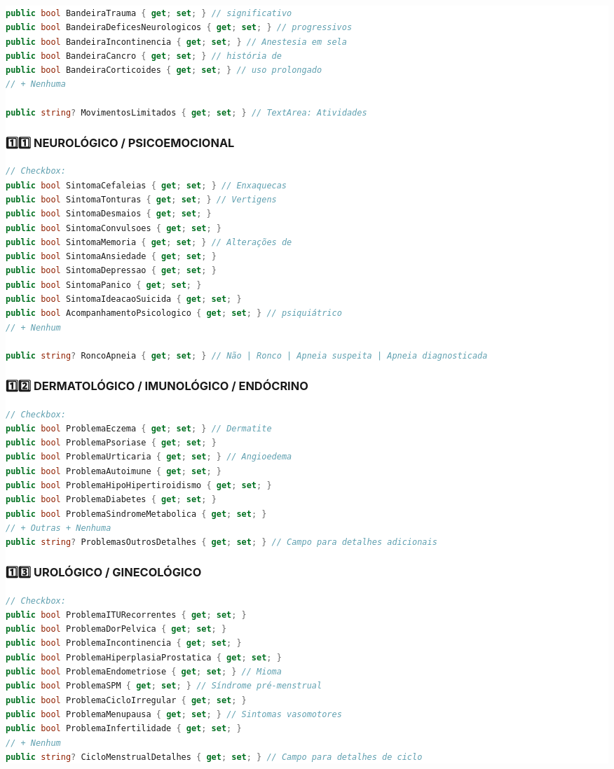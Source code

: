 ```csharp
public bool BandeiraTrauma { get; set; } // significativo
public bool BandeiraDeficesNeurologicos { get; set; } // progressivos
public bool BandeiraIncontinencia { get; set; } // Anestesia em sela
public bool BandeiraCancro { get; set; } // história de
public bool BandeiraCorticoides { get; set; } // uso prolongado
// + Nenhuma

public string? MovimentosLimitados { get; set; } // TextArea: Atividades
```

### **1️⃣1️⃣ NEUROLÓGICO / PSICOEMOCIONAL**
```csharp
// Checkbox:
public bool SintomaCefaleias { get; set; } // Enxaquecas
public bool SintomaTonturas { get; set; } // Vertigens
public bool SintomaDesmaios { get; set; }
public bool SintomaConvulsoes { get; set; }
public bool SintomaMemoria { get; set; } // Alterações de
public bool SintomaAnsiedade { get; set; }
public bool SintomaDepressao { get; set; }
public bool SintomaPanico { get; set; }
public bool SintomaIdeacaoSuicida { get; set; }
public bool AcompanhamentoPsicologico { get; set; } // psiquiátrico
// + Nenhum

public string? RoncoApneia { get; set; } // Não | Ronco | Apneia suspeita | Apneia diagnosticada
```

### **1️⃣2️⃣ DERMATOLÓGICO / IMUNOLÓGICO / ENDÓCRINO**
```csharp
// Checkbox:
public bool ProblemaEczema { get; set; } // Dermatite
public bool ProblemaPsoriase { get; set; }
public bool ProblemaUrticaria { get; set; } // Angioedema
public bool ProblemaAutoimune { get; set; }
public bool ProblemaHipoHipertiroidismo { get; set; }
public bool ProblemaDiabetes { get; set; }
public bool ProblemaSindromeMetabolica { get; set; }
// + Outras + Nenhuma
public string? ProblemasOutrosDetalhes { get; set; } // Campo para detalhes adicionais
```

### **1️⃣3️⃣ UROLÓGICO / GINECOLÓGICO**
```csharp
// Checkbox:
public bool ProblemaITURecorrentes { get; set; }
public bool ProblemaDorPelvica { get; set; }
public bool ProblemaIncontinencia { get; set; }
public bool ProblemaHiperplasiaProstatica { get; set; }
public bool ProblemaEndometriose { get; set; } // Mioma
public bool ProblemaSPM { get; set; } // Síndrome pré-menstrual
public bool ProblemaCicloIrregular { get; set; }
public bool ProblemaMenupausa { get; set; } // Sintomas vasomotores
public bool ProblemaInfertilidade { get; set; }
// + Nenhum
public string? CicloMenstrualDetalhes { get; set; } // Campo para detalhes de ciclo
```
